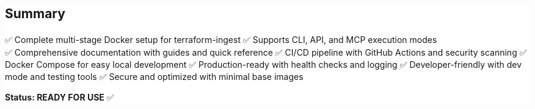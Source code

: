 ## Summary

✅ Complete multi-stage Docker setup for terraform-ingest
✅ Supports CLI, API, and MCP execution modes  
✅ Comprehensive documentation with guides and quick reference
✅ CI/CD pipeline with GitHub Actions and security scanning
✅ Docker Compose for easy local development
✅ Production-ready with health checks and logging
✅ Developer-friendly with dev mode and testing tools
✅ Secure and optimized with minimal base images

**Status: READY FOR USE** ✅
